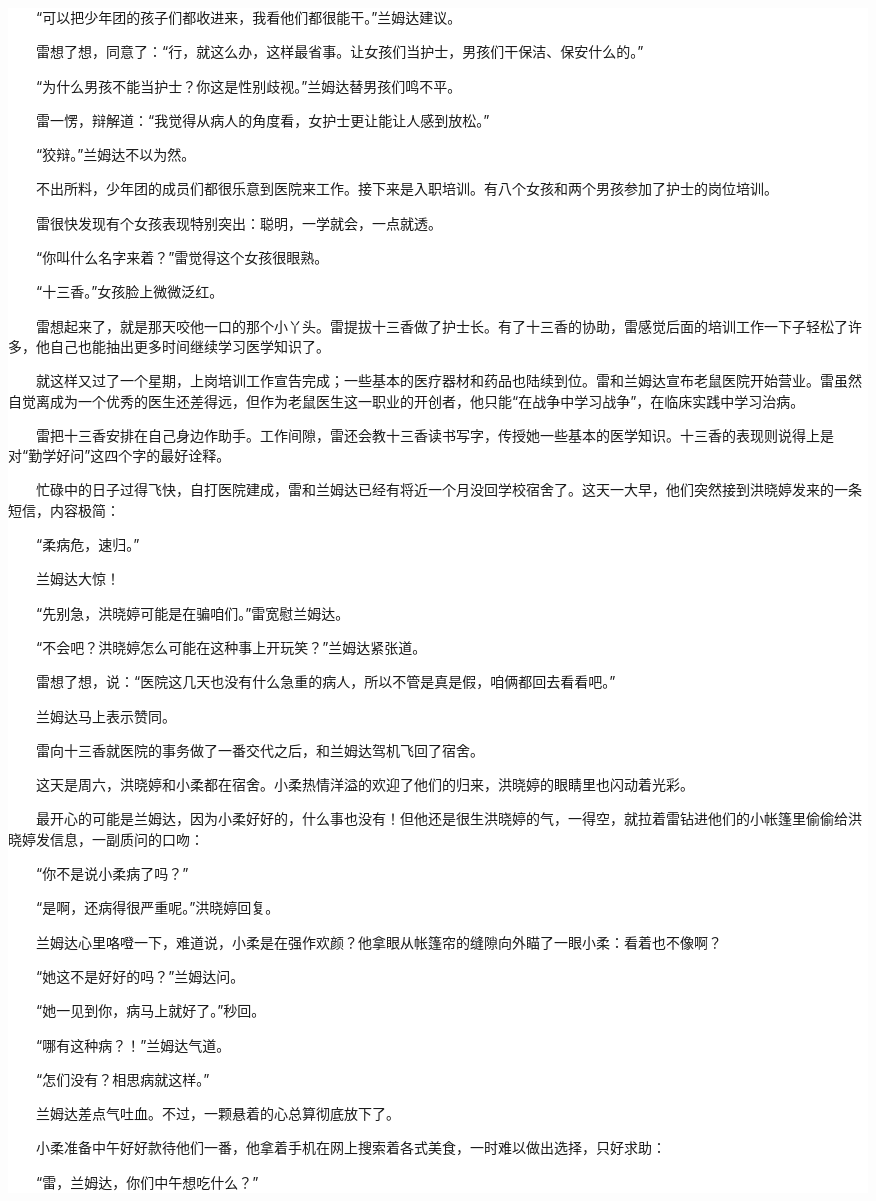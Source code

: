 　　“可以把少年团的孩子们都收进来，我看他们都很能干。”兰姆达建议。

　　雷想了想，同意了：“行，就这么办，这样最省事。让女孩们当护士，男孩们干保洁、保安什么的。”

　　“为什么男孩不能当护士？你这是性别歧视。”兰姆达替男孩们鸣不平。

　　雷一愣，辩解道：“我觉得从病人的角度看，女护士更让能让人感到放松。”

　　“狡辩。”兰姆达不以为然。

　　不出所料，少年团的成员们都很乐意到医院来工作。接下来是入职培训。有八个女孩和两个男孩参加了护士的岗位培训。

　　雷很快发现有个女孩表现特别突出：聪明，一学就会，一点就透。

　　“你叫什么名字来着？”雷觉得这个女孩很眼熟。

　　“十三香。”女孩脸上微微泛红。

　　雷想起来了，就是那天咬他一口的那个小丫头。雷提拔十三香做了护士长。有了十三香的协助，雷感觉后面的培训工作一下子轻松了许多，他自己也能抽出更多时间继续学习医学知识了。

　　就这样又过了一个星期，上岗培训工作宣告完成；一些基本的医疗器材和药品也陆续到位。雷和兰姆达宣布老鼠医院开始营业。雷虽然自觉离成为一个优秀的医生还差得远，但作为老鼠医生这一职业的开创者，他只能“在战争中学习战争”，在临床实践中学习治病。

　　雷把十三香安排在自己身边作助手。工作间隙，雷还会教十三香读书写字，传授她一些基本的医学知识。十三香的表现则说得上是对“勤学好问”这四个字的最好诠释。

　　忙碌中的日子过得飞快，自打医院建成，雷和兰姆达已经有将近一个月没回学校宿舍了。这天一大早，他们突然接到洪晓婷发来的一条短信，内容极简：

　　“柔病危，速归。”

　　兰姆达大惊！

　　“先别急，洪晓婷可能是在骗咱们。”雷宽慰兰姆达。

　　“不会吧？洪晓婷怎么可能在这种事上开玩笑？”兰姆达紧张道。

　　雷想了想，说：“医院这几天也没有什么急重的病人，所以不管是真是假，咱俩都回去看看吧。”

　　兰姆达马上表示赞同。

　　雷向十三香就医院的事务做了一番交代之后，和兰姆达驾机飞回了宿舍。

　　这天是周六，洪晓婷和小柔都在宿舍。小柔热情洋溢的欢迎了他们的归来，洪晓婷的眼睛里也闪动着光彩。

　　最开心的可能是兰姆达，因为小柔好好的，什么事也没有！但他还是很生洪晓婷的气，一得空，就拉着雷钻进他们的小帐篷里偷偷给洪晓婷发信息，一副质问的口吻：

　　“你不是说小柔病了吗？”

　　“是啊，还病得很严重呢。”洪晓婷回复。

　　兰姆达心里咯噔一下，难道说，小柔是在强作欢颜？他拿眼从帐篷帘的缝隙向外瞄了一眼小柔：看着也不像啊？

　　“她这不是好好的吗？”兰姆达问。

　　“她一见到你，病马上就好了。”秒回。

　　“哪有这种病？！”兰姆达气道。

　　“怎们没有？相思病就这样。”

　　兰姆达差点气吐血。不过，一颗悬着的心总算彻底放下了。

　　小柔准备中午好好款待他们一番，他拿着手机在网上搜索着各式美食，一时难以做出选择，只好求助：

　　“雷，兰姆达，你们中午想吃什么？”
